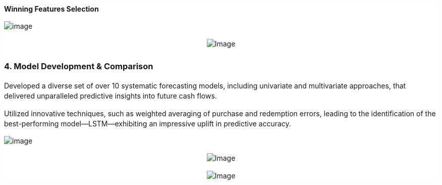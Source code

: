 **Winning Features Selection**

![image](https://github.com/datoujinggzj/DS_Project_Portfolio/assets/99417740/c351acc8-1f84-4b97-97a4-953c1791455d)


<p align="center">
  <img src="https://github.com/datoujinggzj/DS_Project_Portfolio/assets/99417740/f0af7498-151d-4e32-8e2b-64afc4b6afdf" alt="Image" width="400" height="200">
</p>


### 4. Model Development & Comparison

Developed a diverse set of over 10 systematic forecasting models, including univariate and multivariate approaches, that delivered unparalleled predictive insights into future cash flows.

Utilized innovative techniques, such as weighted averaging of purchase and redemption errors, leading to the identification of the best-performing model—LSTM—exhibiting an impressive uplift in predictive accuracy.

![image](https://github.com/datoujinggzj/DS_Project_Portfolio/assets/99417740/bdaebde3-8af0-4c43-a9b1-05ee6a01887d)


<p align="center">
  <img src="https://ice.frostsky.com/2023/08/19/ebc04d85bdb7e8fb8da494e39a6c9b9d.png" alt="Image" width="600" height="310">
</p>


<p align="center">
  <img src="https://github.com/datoujinggzj/DS_Project_Portfolio/assets/99417740/ff60b0cf-40bf-46bb-a821-f570545e002d" alt="Image" width="600" height="310">
</p>

